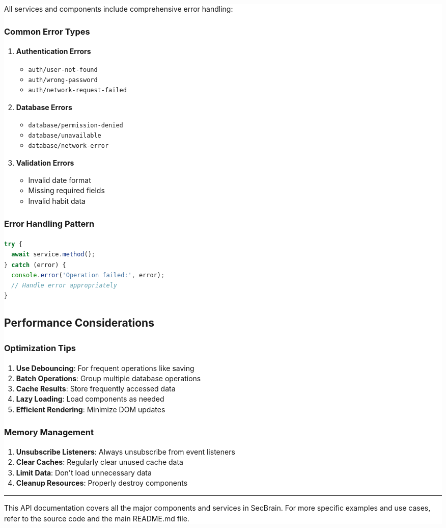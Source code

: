 All services and components include comprehensive error handling:

### Common Error Types

1. **Authentication Errors**
   - `auth/user-not-found`
   - `auth/wrong-password`
   - `auth/network-request-failed`

2. **Database Errors**
   - `database/permission-denied`
   - `database/unavailable`
   - `database/network-error`

3. **Validation Errors**
   - Invalid date format
   - Missing required fields
   - Invalid habit data

### Error Handling Pattern

```javascript
try {
  await service.method();
} catch (error) {
  console.error('Operation failed:', error);
  // Handle error appropriately
}
```

## Performance Considerations

### Optimization Tips

1. **Use Debouncing**: For frequent operations like saving
2. **Batch Operations**: Group multiple database operations
3. **Cache Results**: Store frequently accessed data
4. **Lazy Loading**: Load components as needed
5. **Efficient Rendering**: Minimize DOM updates

### Memory Management

1. **Unsubscribe Listeners**: Always unsubscribe from event listeners
2. **Clear Caches**: Regularly clear unused cache data
3. **Limit Data**: Don't load unnecessary data
4. **Cleanup Resources**: Properly destroy components

---

This API documentation covers all the major components and services in SecBrain. For more specific examples and use cases, refer to the source code and the main README.md file.
